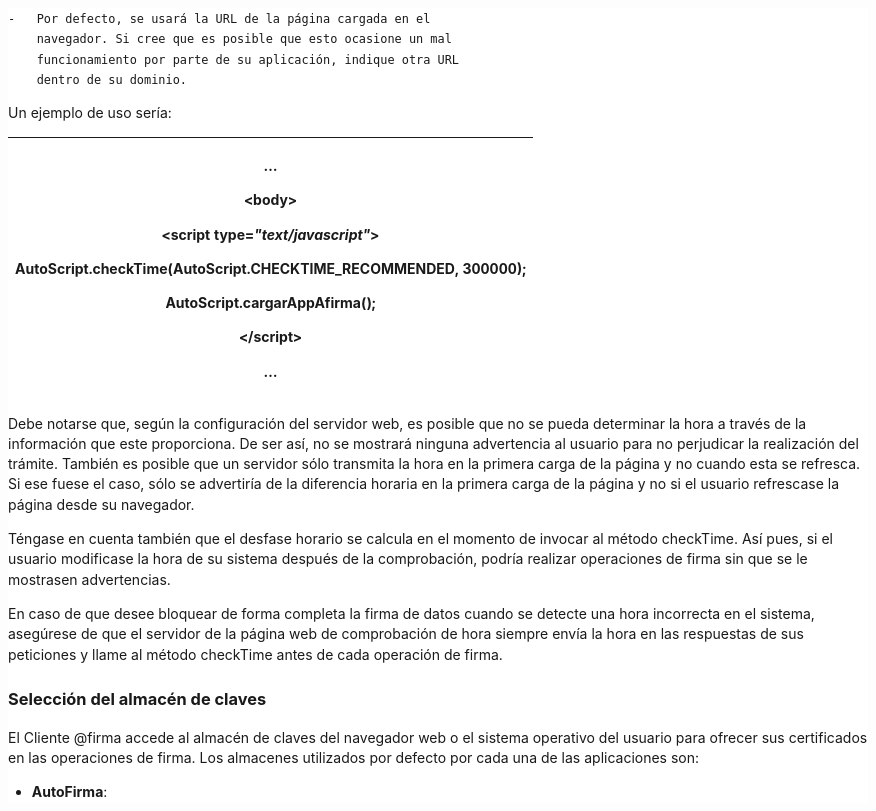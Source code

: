     -   Por defecto, se usará la URL de la página cargada en el
        navegador. Si cree que es posible que esto ocasione un mal
        funcionamiento por parte de su aplicación, indique otra URL
        dentro de su dominio.

Un ejemplo de uso sería:

<table>
<colgroup>
<col style="width: 100%" />
</colgroup>
<thead>
<tr class="header">
<th><p>…</p>
<p>&lt;body&gt;</p>
<p>&lt;script type=<em>"text/javascript"</em>&gt;</p>
<p>AutoScript.checkTime(AutoScript.CHECKTIME_RECOMMENDED, 300000);</p>
<p>AutoScript.cargarAppAfirma();</p>
<p>&lt;/script&gt;</p>
<p>…</p></th>
</tr>
</thead>
<tbody>
</tbody>
</table>

Debe notarse que, según la configuración del servidor web, es posible
que no se pueda determinar la hora a través de la información que este
proporciona. De ser así, no se mostrará ninguna advertencia al usuario
para no perjudicar la realización del trámite. También es posible que un
servidor sólo transmita la hora en la primera carga de la página y no
cuando esta se refresca. Si ese fuese el caso, sólo se advertiría de la
diferencia horaria en la primera carga de la página y no si el usuario
refrescase la página desde su navegador.

Téngase en cuenta también que el desfase horario se calcula en el
momento de invocar al método checkTime. Así pues, si el usuario
modificase la hora de su sistema después de la comprobación, podría
realizar operaciones de firma sin que se le mostrasen advertencias.

En caso de que desee bloquear de forma completa la firma de datos cuando
se detecte una hora incorrecta en el sistema, asegúrese de que el
servidor de la página web de comprobación de hora siempre envía la hora
en las respuestas de sus peticiones y llame al método checkTime antes de
cada operación de firma.

### Selección del almacén de claves

El Cliente @firma accede al almacén de claves del navegador web o el
sistema operativo del usuario para ofrecer sus certificados en las
operaciones de firma. Los almacenes utilizados por defecto por cada una
de las aplicaciones son:

-   **AutoFirma**:
